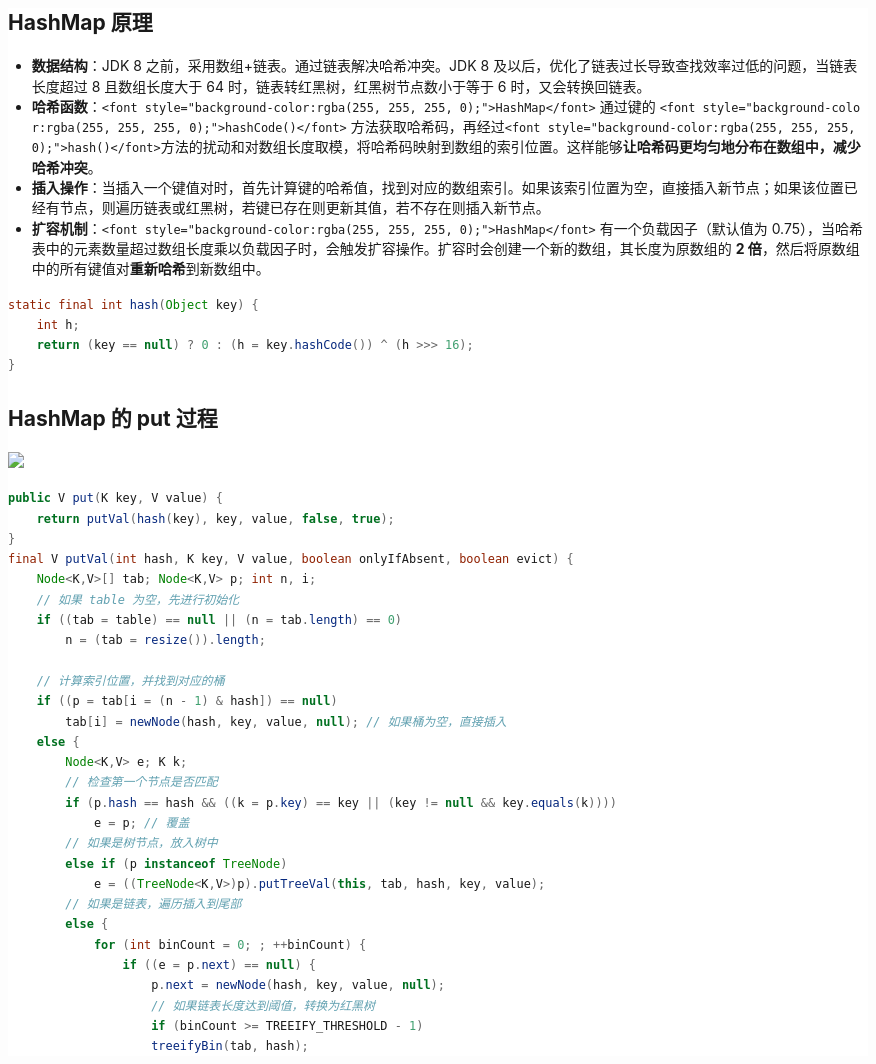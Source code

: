 ## <font style="background-color:rgba(255, 255, 255, 0);">HashMap 原理</font>
+ **<font style="background-color:rgba(255, 255, 255, 0);">数据结构</font>**<font style="background-color:rgba(255, 255, 255, 0);">：JDK 8 之前，采用数组+链表。通过链表解决哈希冲突。JDK 8 及以后，优化了链表过长导致查找效率过低的问题，当链表长度超过 8 且数组长度大于 64 时，链表转红黑树，红黑树节点数小于等于 6 时，又会转换回链表。</font>
+ **<font style="background-color:rgba(255, 255, 255, 0);">哈希函数</font>**<font style="background-color:rgba(255, 255, 255, 0);">：</font>`<font style="background-color:rgba(255, 255, 255, 0);">HashMap</font>`<font style="background-color:rgba(255, 255, 255, 0);"> 通过键的 </font>`<font style="background-color:rgba(255, 255, 255, 0);">hashCode()</font>`<font style="background-color:rgba(255, 255, 255, 0);"> 方法获取哈希码，再经过</font>`<font style="background-color:rgba(255, 255, 255, 0);">hash()</font>`<font style="background-color:rgba(255, 255, 255, 0);">方法的扰动和对数组长度取模，将哈希码映射到数组的索引位置。这样能够</font>**<font style="background-color:rgba(255, 255, 255, 0);">让哈希码更均匀地分布在数组中，减少哈希冲突</font>**<font style="background-color:rgba(255, 255, 255, 0);">。</font>
+ **<font style="background-color:rgba(255, 255, 255, 0);">插入操作</font>**<font style="background-color:rgba(255, 255, 255, 0);">：当插入一个键值对时，首先计算键的哈希值，找到对应的数组索引。如果该索引位置为空，直接插入新节点；如果该位置已经有节点，则遍历链表或红黑树，若键已存在则更新其值，若不存在则插入新节点。</font>
+ **<font style="background-color:rgba(255, 255, 255, 0);">扩容机制</font>**<font style="background-color:rgba(255, 255, 255, 0);">：</font>`<font style="background-color:rgba(255, 255, 255, 0);">HashMap</font>`<font style="background-color:rgba(255, 255, 255, 0);"> 有一个负载因子（默认值为 0.75），当哈希表中的元素数量超过数组长度乘以负载因子时，会触发扩容操作。扩容时会创建一个新的数组，其长度为原数组的 </font>**<font style="background-color:rgba(255, 255, 255, 0);">2 倍</font>**<font style="background-color:rgba(255, 255, 255, 0);">，然后将原数组中的所有键值对</font>**<font style="background-color:rgba(255, 255, 255, 0);">重新哈希</font>**<font style="background-color:rgba(255, 255, 255, 0);">到新数组中。</font>

```java
static final int hash(Object key) {
    int h;
    return (key == null) ? 0 : (h = key.hashCode()) ^ (h >>> 16);
}
```

## HashMap 的 put 过程
![](https://cdn.nlark.com/yuque/0/2025/png/35335189/1748754140195-469345b0-86bd-4808-b4aa-7380766dbd1d.png)

```java
public V put(K key, V value) {
    return putVal(hash(key), key, value, false, true);
}
final V putVal(int hash, K key, V value, boolean onlyIfAbsent, boolean evict) {
    Node<K,V>[] tab; Node<K,V> p; int n, i;
    // 如果 table 为空，先进⾏初始化
    if ((tab = table) == null || (n = tab.length) == 0)
        n = (tab = resize()).length;
    
    // 计算索引位置，并找到对应的桶
    if ((p = tab[i = (n - 1) & hash]) == null)
        tab[i] = newNode(hash, key, value, null); // 如果桶为空，直接插⼊
    else {
        Node<K,V> e; K k;
        // 检查第⼀个节点是否匹配
        if (p.hash == hash && ((k = p.key) == key || (key != null && key.equals(k))))
            e = p; // 覆盖
        // 如果是树节点，放⼊树中
        else if (p instanceof TreeNode)
            e = ((TreeNode<K,V>)p).putTreeVal(this, tab, hash, key, value);
        // 如果是链表，遍历插⼊到尾部
        else {
            for (int binCount = 0; ; ++binCount) {
                if ((e = p.next) == null) {
                    p.next = newNode(hash, key, value, null);
                    // 如果链表⻓度达到阈值，转换为红⿊树
                    if (binCount >= TREEIFY_THRESHOLD - 1)
                    treeifyBin(tab, hash);
```